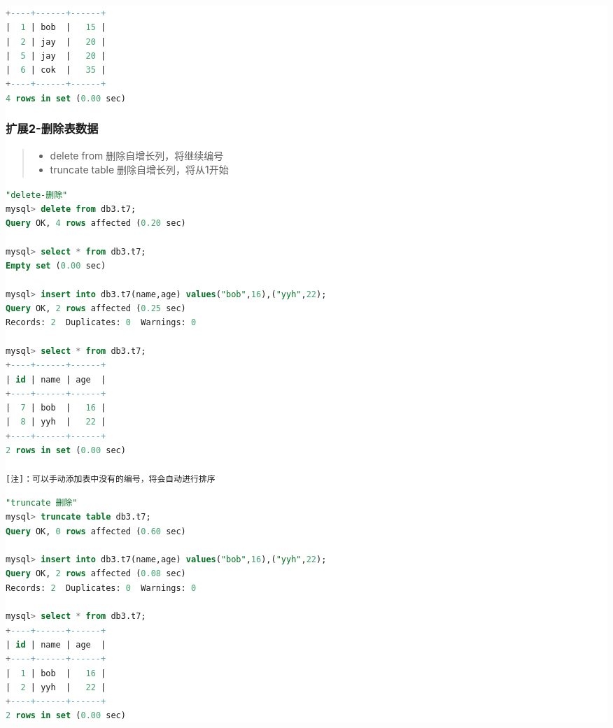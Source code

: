```sql
+----+------+------+
|  1 | bob  |   15 |
|  2 | jay  |   20 |
|  5 | jay  |   20 |
|  6 | cok  |   35 |
+----+------+------+
4 rows in set (0.00 sec)
```

### 扩展2-删除表数据

> + delete from 删除自增长列，将继续编号
> + truncate table 删除自增长列，将从1开始

```sql
"delete-删除"
mysql> delete from db3.t7;
Query OK, 4 rows affected (0.20 sec)

mysql> select * from db3.t7;
Empty set (0.00 sec)

mysql> insert into db3.t7(name,age) values("bob",16),("yyh",22);
Query OK, 2 rows affected (0.25 sec)
Records: 2  Duplicates: 0  Warnings: 0

mysql> select * from db3.t7;
+----+------+------+
| id | name | age  |
+----+------+------+
|  7 | bob  |   16 |
|  8 | yyh  |   22 |
+----+------+------+
2 rows in set (0.00 sec)

[注]：可以手动添加表中没有的编号，将会自动进行排序
```

```sql
"truncate 删除"
mysql> truncate table db3.t7;
Query OK, 0 rows affected (0.60 sec)

mysql> insert into db3.t7(name,age) values("bob",16),("yyh",22);
Query OK, 2 rows affected (0.08 sec)
Records: 2  Duplicates: 0  Warnings: 0

mysql> select * from db3.t7;
+----+------+------+
| id | name | age  |
+----+------+------+
|  1 | bob  |   16 |
|  2 | yyh  |   22 |
+----+------+------+
2 rows in set (0.00 sec)

```
